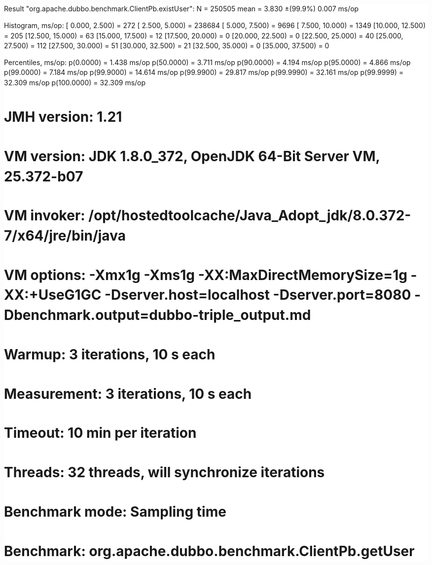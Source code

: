

Result "org.apache.dubbo.benchmark.ClientPb.existUser":
  N = 250505
  mean =      3.830 ±(99.9%) 0.007 ms/op

  Histogram, ms/op:
    [ 0.000,  2.500) = 272 
    [ 2.500,  5.000) = 238684 
    [ 5.000,  7.500) = 9696 
    [ 7.500, 10.000) = 1349 
    [10.000, 12.500) = 205 
    [12.500, 15.000) = 63 
    [15.000, 17.500) = 12 
    [17.500, 20.000) = 0 
    [20.000, 22.500) = 0 
    [22.500, 25.000) = 40 
    [25.000, 27.500) = 112 
    [27.500, 30.000) = 51 
    [30.000, 32.500) = 21 
    [32.500, 35.000) = 0 
    [35.000, 37.500) = 0 

  Percentiles, ms/op:
      p(0.0000) =      1.438 ms/op
     p(50.0000) =      3.711 ms/op
     p(90.0000) =      4.194 ms/op
     p(95.0000) =      4.866 ms/op
     p(99.0000) =      7.184 ms/op
     p(99.9000) =     14.614 ms/op
     p(99.9900) =     29.817 ms/op
     p(99.9990) =     32.161 ms/op
     p(99.9999) =     32.309 ms/op
    p(100.0000) =     32.309 ms/op


# JMH version: 1.21
# VM version: JDK 1.8.0_372, OpenJDK 64-Bit Server VM, 25.372-b07
# VM invoker: /opt/hostedtoolcache/Java_Adopt_jdk/8.0.372-7/x64/jre/bin/java
# VM options: -Xmx1g -Xms1g -XX:MaxDirectMemorySize=1g -XX:+UseG1GC -Dserver.host=localhost -Dserver.port=8080 -Dbenchmark.output=dubbo-triple_output.md
# Warmup: 3 iterations, 10 s each
# Measurement: 3 iterations, 10 s each
# Timeout: 10 min per iteration
# Threads: 32 threads, will synchronize iterations
# Benchmark mode: Sampling time
# Benchmark: org.apache.dubbo.benchmark.ClientPb.getUser
